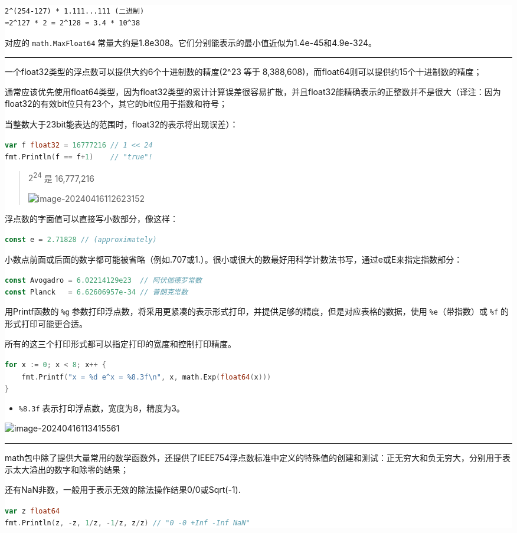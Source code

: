   ```
  2^(254-127) * 1.111...111 (二进制)
  ≈2^127 * 2 = 2^128 ≈ 3.4 * 10^38
  ```

对应的 `math.MaxFloat64` 常量大约是1.8e308。它们分别能表示的最小值近似为1.4e-45和4.9e-324。

---

一个float32类型的浮点数可以提供大约6个十进制数的精度(2^23 等于 8,388,608)，而float64则可以提供约15个十进制数的精度；

通常应该优先使用float64类型，因为float32类型的累计计算误差很容易扩散，并且float32能精确表示的正整数并不是很大（译注：因为float32的有效bit位只有23个，其它的bit位用于指数和符号；

当整数大于23bit能表达的范围时，float32的表示将出现误差）：

```go
var f float32 = 16777216 // 1 << 24
fmt.Println(f == f+1)    // "true"!
```

> $2^{24}$ 是 16,777,216
>
> ![image-20240416112623152](http://cdn.ayusummer233.top/DailyNotes/image-20240416112623152.png)

浮点数的字面值可以直接写小数部分，像这样：

```go
const e = 2.71828 // (approximately)
```

小数点前面或后面的数字都可能被省略（例如.707或1.）。很小或很大的数最好用科学计数法书写，通过e或E来指定指数部分：

```go
const Avogadro = 6.02214129e23  // 阿伏伽德罗常数
const Planck   = 6.62606957e-34 // 普朗克常数
```

用Printf函数的 `%g` 参数打印浮点数，将采用更紧凑的表示形式打印，并提供足够的精度，但是对应表格的数据，使用 `%e`（带指数）或 `%f` 的形式打印可能更合适。

所有的这三个打印形式都可以指定打印的宽度和控制打印精度。

```go
for x := 0; x < 8; x++ {
    fmt.Printf("x = %d e^x = %8.3f\n", x, math.Exp(float64(x)))
}
```

- `%8.3f` 表示打印浮点数，宽度为8，精度为3。

![image-20240416113415561](http://cdn.ayusummer233.top/DailyNotes/image-20240416113415561.png)

---

math包中除了提供大量常用的数学函数外，还提供了IEEE754浮点数标准中定义的特殊值的创建和测试：正无穷大和负无穷大，分别用于表示太大溢出的数字和除零的结果；

还有NaN非数，一般用于表示无效的除法操作结果0/0或Sqrt(-1).

```go
var z float64
fmt.Println(z, -z, 1/z, -1/z, z/z) // "0 -0 +Inf -Inf NaN"
```
